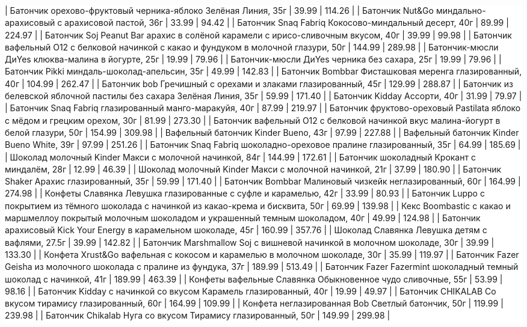 | Батончик орехово-фруктовый черника-яблоко Зелёная Линия, 35г | 39.99 | 114.26 |
| Батончик Nut&Go миндально-арахисовый с арахисовой пастой, 36г | 33.99 | 94.42 |
| Батончик Snaq Fabriq Кокосово-миндальный десерт, 40г | 89.99 | 224.97 |
| Батончик Soj Peanut Bar арахис в солёной карамели с ирисо-сливочным вкусом, 40г | 39.99 | 99.98 |
| Батончик вафельный O12 с белковой начинкой с какао и фундуком в молочной глазури, 50г | 144.99 | 289.98 |
| Батончик-мюсли ДиYes клюква-малина в йогурте, 25г | 19.99 | 79.96 |
| Батончик-мюсли ДиYes черника без сахара, 25г | 19.99 | 79.96 |
| Батончик Pikki миндаль-шоколад-апельсин, 35г | 49.99 | 142.83 |
| Батончик Bombbar Фисташковая меренга глазированный, 40г | 104.99 | 262.47 |
| Батончик bob Гречишный с орехами и злаками глазированный, 45г | 129.99 | 288.87 |
| Батончик из белевской яблочной пастилы без сахара Зелёная Линия, 35г | 59.99 | 171.40 |
| Батончик Kidday Ассорти, 40г | 31.99 | 79.97 |
| Батончик Snaq Fabriq глазированный манго-маракуйя, 40г | 87.99 | 219.97 |
| Батончик фруктово-ореховый Pastilata яблоко с мёдом и грецким орехом, 30г | 81.99 | 273.30 |
| Батончик вафельный O12 с белковой начинкой вкус малина-йогурт в белой глазури, 50г | 154.99 | 309.98 |
| Вафельный батончик Kinder Bueno, 43г | 97.99 | 227.88 |
| Вафельный батончик Kinder Bueno White, 39г | 97.99 | 251.26 |
| Батончик Snaq Fabriq шоколадно-ореховое пралине глазированный, 35г | 64.99 | 185.69 |
| Шоколад молочный Kinder Макси с молочной начинкой, 84г | 144.99 | 172.61 |
| Батончик шоколадный Крокант с миндалём, 28г | 12.99 | 46.39 |
| Шоколад молочный Kinder Макси с молочной начинкой, 21г | 37.99 | 180.90 |
| Батончик Shaker Арахис глазированный, 35г | 59.99 | 171.40 |
| Батончик Bombbar Малиновый чизкейк неглазированный, 60г | 164.99 | 274.98 |
| Конфеты Славянка Левушка глазированные с суфле и карамелью, 42г | 33.99 | 80.93 |
| Батончик Luppo с покрытием из тёмного шоколада с начинкой из какао-крема и бисквита, 50г | 69.99 | 139.98 |
| Кекс Boombastic с какао и маршмеллоу покрытый молочным шоколадом и украшенный темным шоколадом, 40г | 49.99 | 124.98 |
| Батончик арахисовый Kick Your Energy в карамельном шоколаде, 45г | 160.99 | 357.76 |
| Шоколад Славянка Левушка детям с вафлями, 27.5г | 39.99 | 142.82 |
| Батончик Marshmallow Soj с вишневой начинкой в молочном шоколаде, 30г | 39.99 | 133.30 |
| Конфета Xrust&Go вафельная с кокосом и карамелью в молочном шоколаде, 30г | 35.99 | 119.97 |
| Батончик Fazer Geisha из молочного шоколада с пралине из фундука, 37г | 189.99 | 513.49 |
| Батончик Fazer Fazermint шоколадный темный шоколад с начинкой, 41г | 189.99 | 463.39 |
| Конфеты вафельные Славянка Обыкновенное чудо сливочные, 55г | 53.99 | 98.16 |
| Батончик Kidday с начинкой со вкусом Карамель глазированный, 40г | 19.99 | 49.97 |
| Батончик CHIKALAB Со вкусом тирамису глазированный, 60г | 164.99 | 109.99 |
| Конфета неглазированная Bob Светлый батончик, 50г | 119.99 | 239.98 |
| Батончик Chikalab Нуга со вкусом Тирамису глазированный, 50г | 149.99 | 299.98 |